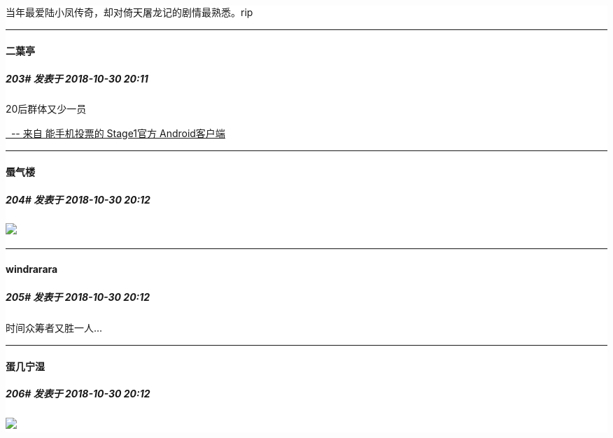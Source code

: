 


当年最爱陆小凤传奇，却对倚天屠龙记的剧情最熟悉。rip







-----

####  二葉亭  
##### 203#       发表于 2018-10-30 20:11




20后群体又少一员

[  -- 来自 能手机投票的 Stage1官方 Android客户端](https://www.coolapk.com/apk/140634)







-----

####  蜃气楼  
##### 204#       发表于 2018-10-30 20:12



<img src="https://static.saraba1st.com/image/smiley/face2017/138.png" referrerpolicy="no-referrer">







-----

####  windrarara  
##### 205#       发表于 2018-10-30 20:12




时间众筹者又胜一人...







-----

####  蛋几宁湿  
##### 206#       发表于 2018-10-30 20:12



<img src="https://static.saraba1st.com/image/smiley/face2017/138.png" referrerpolicy="no-referrer">
